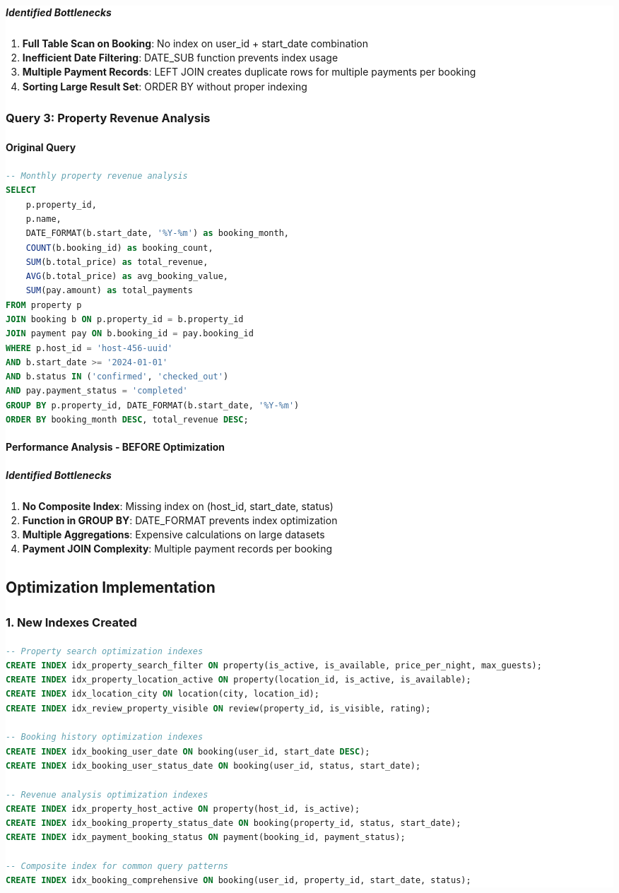 ##### Identified Bottlenecks
1. **Full Table Scan on Booking**: No index on user_id + start_date combination
2. **Inefficient Date Filtering**: DATE_SUB function prevents index usage
3. **Multiple Payment Records**: LEFT JOIN creates duplicate rows for multiple payments per booking
4. **Sorting Large Result Set**: ORDER BY without proper indexing

### Query 3: Property Revenue Analysis

#### Original Query
```sql
-- Monthly property revenue analysis
SELECT 
    p.property_id,
    p.name,
    DATE_FORMAT(b.start_date, '%Y-%m') as booking_month,
    COUNT(b.booking_id) as booking_count,
    SUM(b.total_price) as total_revenue,
    AVG(b.total_price) as avg_booking_value,
    SUM(pay.amount) as total_payments
FROM property p
JOIN booking b ON p.property_id = b.property_id
JOIN payment pay ON b.booking_id = pay.booking_id
WHERE p.host_id = 'host-456-uuid'
AND b.start_date >= '2024-01-01'
AND b.status IN ('confirmed', 'checked_out')
AND pay.payment_status = 'completed'
GROUP BY p.property_id, DATE_FORMAT(b.start_date, '%Y-%m')
ORDER BY booking_month DESC, total_revenue DESC;
```

#### Performance Analysis - BEFORE Optimization

##### Identified Bottlenecks
1. **No Composite Index**: Missing index on (host_id, start_date, status)
2. **Function in GROUP BY**: DATE_FORMAT prevents index optimization
3. **Multiple Aggregations**: Expensive calculations on large datasets
4. **Payment JOIN Complexity**: Multiple payment records per booking

## Optimization Implementation

### 1. New Indexes Created

```sql
-- Property search optimization indexes
CREATE INDEX idx_property_search_filter ON property(is_active, is_available, price_per_night, max_guests);
CREATE INDEX idx_property_location_active ON property(location_id, is_active, is_available);
CREATE INDEX idx_location_city ON location(city, location_id);
CREATE INDEX idx_review_property_visible ON review(property_id, is_visible, rating);

-- Booking history optimization indexes  
CREATE INDEX idx_booking_user_date ON booking(user_id, start_date DESC);
CREATE INDEX idx_booking_user_status_date ON booking(user_id, status, start_date);

-- Revenue analysis optimization indexes
CREATE INDEX idx_property_host_active ON property(host_id, is_active);
CREATE INDEX idx_booking_property_status_date ON booking(property_id, status, start_date);
CREATE INDEX idx_payment_booking_status ON payment(booking_id, payment_status);

-- Composite index for common query patterns
CREATE INDEX idx_booking_comprehensive ON booking(user_id, property_id, start_date, status);
```
